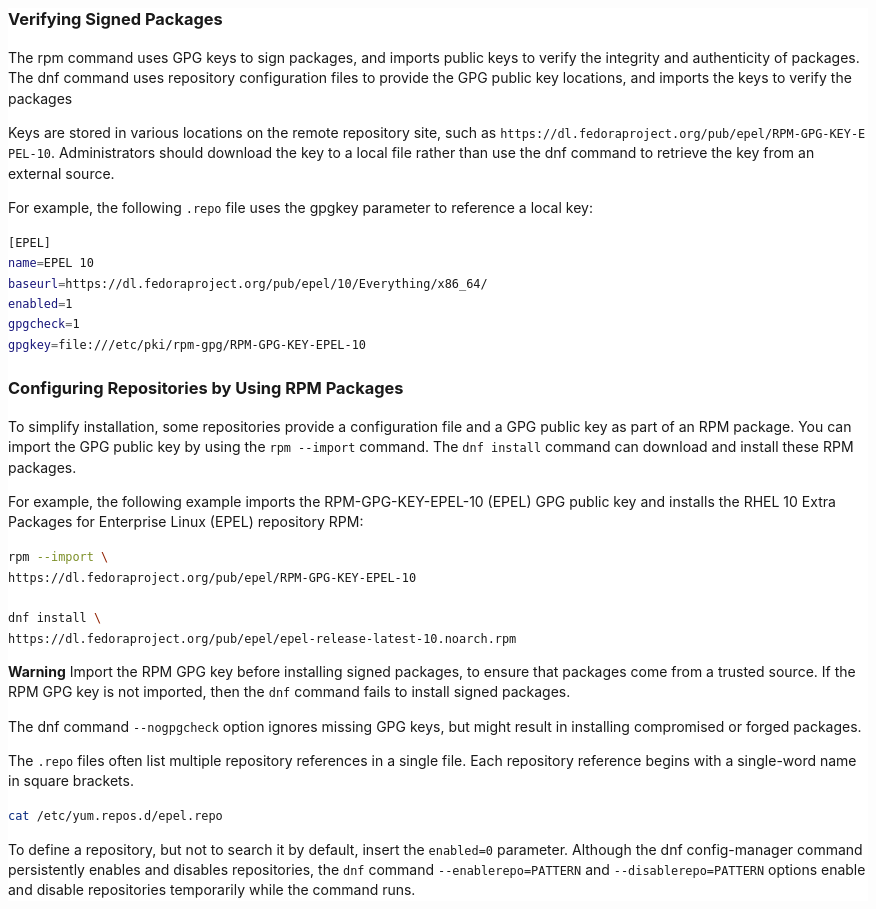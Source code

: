 ### Verifying Signed Packages

The rpm command uses GPG keys to sign packages, and imports public keys to verify the integrity and authenticity of packages. The dnf command uses repository configuration files to provide the GPG public key locations, and imports the keys to verify the packages

Keys are stored in various locations on the remote repository site, such as `https://dl.fedoraproject.org/pub/epel/RPM-GPG-KEY-EPEL-10`. Administrators should download the key to a local file rather than use the dnf command to retrieve the key from an external source.

For example, the following `.repo` file uses the gpgkey parameter to reference a local key:

```bash
[EPEL]
name=EPEL 10
baseurl=https://dl.fedoraproject.org/pub/epel/10/Everything/x86_64/
enabled=1
gpgcheck=1
gpgkey=file:///etc/pki/rpm-gpg/RPM-GPG-KEY-EPEL-10
```

### Configuring Repositories by Using RPM Packages

To simplify installation, some repositories provide a configuration file and a GPG public key as part of an RPM package. You can import the GPG public key by using the `rpm --import` command. The `dnf install` command can download and install these RPM packages.

For example, the following example imports the RPM-GPG-KEY-EPEL-10 (EPEL) GPG public key and installs the RHEL 10 Extra Packages for Enterprise Linux (EPEL) repository RPM:

```bash
rpm --import \
https://dl.fedoraproject.org/pub/epel/RPM-GPG-KEY-EPEL-10

dnf install \
https://dl.fedoraproject.org/pub/epel/epel-release-latest-10.noarch.rpm
```

**Warning**
Import the RPM GPG key before installing signed packages, to ensure that packages come from a trusted source. If the RPM GPG key is not imported, then the `dnf` command fails to install signed packages.

The dnf command `--nogpgcheck` option ignores missing GPG keys, but might result in installing compromised or forged packages.

The `.repo` files often list multiple repository references in a single file. Each repository reference begins with a single-word name in square brackets.

```bash
cat /etc/yum.repos.d/epel.repo
```

To define a repository, but not to search it by default, insert the `enabled=0` parameter. Although the dnf config-manager command persistently enables and disables repositories, the `dnf` command `--enablerepo=PATTERN` and `--disablerepo=PATTERN` options enable and disable repositories temporarily while the command runs.